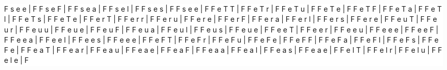 F s e e |     F
F s e F |     F
F s e a |     F
F s e l |     F
F s e s |     F
F s e e |     F
F e T T |     F
F e T r |     F
F e T u |     F
F e T e |     F
F e T F |     F
F e T a |     F
F e T l |     F
F e T s |     F
F e T e |     F
F e r T |     F
F e r r |     F
F e r u |     F
F e r e |     F
F e r F |     F
F e r a |     F
F e r l |     F
F e r s |     F
F e r e |     F
F e u T |     F
F e u r |     F
F e u u |     F
F e u e |     F
F e u F |     F
F e u a |     F
F e u l |     F
F e u s |     F
F e u e |     F
F e e T |     F
F e e r |     F
F e e u |     F
F e e e |     F
F e e F |     F
F e e a |     F
F e e l |     F
F e e s |     F
F e e e |     F
F e F T |     F
F e F r |     F
F e F u |     F
F e F e |     F
F e F F |     F
F e F a |     F
F e F l |     F
F e F s |     F
F e F e |     F
F e a T |     F
F e a r |     F
F e a u |     F
F e a e |     F
F e a F |     F
F e a a |     F
F e a l |     F
F e a s |     F
F e a e |     F
F e l T |     F
F e l r |     F
F e l u |     F
F e l e |     F
